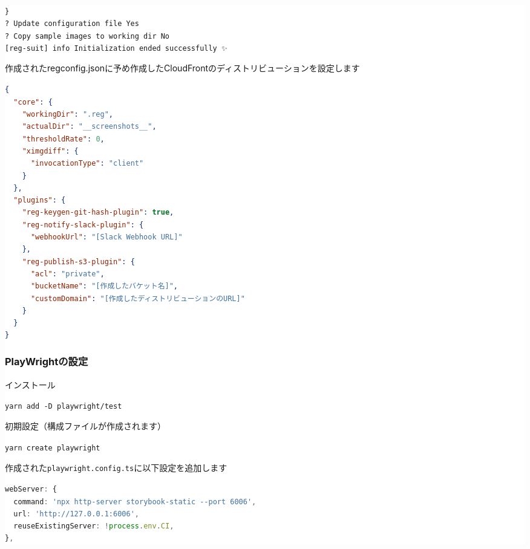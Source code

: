 ```
}
? Update configuration file Yes
? Copy sample images to working dir No
[reg-suit] info Initialization ended successfully ✨
```


作成されたregconfig.jsonに予め作成したCloudFrontのディストリビューションを設定します
```regconfig.json
{
  "core": {
    "workingDir": ".reg",
    "actualDir": "__screenshots__",
    "thresholdRate": 0,
    "ximgdiff": {
      "invocationType": "client"
    }
  },
  "plugins": {
    "reg-keygen-git-hash-plugin": true,
    "reg-notify-slack-plugin": {
      "webhookUrl": "[Slack Webhook URL]"
    },
    "reg-publish-s3-plugin": {
      "acl": "private",
      "bucketName": "[作成したバケット名]",
      "customDomain": "[作成したディストリビューションのURL]" 
    }
  }
}


```
### PlayWrightの設定

インストール
```
yarn add -D playwright/test
```

初期設定（構成ファイルが作成されます）
```
yarn create playwright
```




作成された`playwright.config.ts`に以下設定を追加します

```playwright.config.ts
webServer: {
  command: 'npx http-server storybook-static --port 6006',
  url: 'http://127.0.0.1:6006',
  reuseExistingServer: !process.env.CI,
},
```
